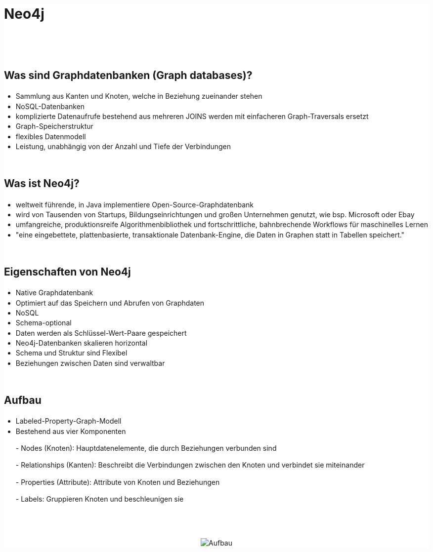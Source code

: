 # Neo4j
<br></br>
## Was sind Graphdatenbanken (Graph databases)?
- Sammlung aus Kanten und Knoten, welche in Beziehung zueinander stehen
- NoSQL-Datenbanken
- komplizierte Datenaufrufe bestehend aus mehreren JOINS werden mit einfacheren Graph-Traversals ersetzt
- Graph-Speicherstruktur
- flexibles Datenmodell
- Leistung, unabhängig von der Anzahl und Tiefe der Verbindungen
<br></br>

## Was ist Neo4j?
- weltweit führende, in Java implementiere Open-Source-Graphdatenbank
- wird von Tausenden von Startups, Bildungseinrichtungen und großen Unternehmen genutzt, wie bsp. Microsoft oder Ebay
- umfangreiche, produktionsreife Algorithmenbibliothek und fortschrittliche, bahnbrechende Workflows für maschinelles Lernen
- "eine eingebettete, plattenbasierte, transaktionale Datenbank-Engine, die Daten in Graphen statt in Tabellen speichert."
<br></br>

## Eigenschaften von Neo4j
- Native Graphdatenbank
- Optimiert auf das Speichern und Abrufen von Graphdaten
- NoSQL
- Schema-optional
- Daten werden als Schlüssel-Wert-Paare gespeichert
- Neo4j-Datenbanken skalieren horizontal
- Schema und Struktur sind Flexibel
- Beziehungen zwischen Daten sind verwaltbar
<br></br>

## Aufbau
- Labeled-Property-Graph-Modell
- Bestehend aus vier Komponenten
<ol>- Nodes (Knoten): Hauptdatenelemente, die durch Beziehungen verbunden sind</ol>
<ol>- Relationships (Kanten): Beschreibt die Verbindungen zwischen den Knoten und verbindet sie miteinander</ol>
<ol>- Properties (Attribute): Attribute von Knoten und Beziehungen</ol>
<ol>- Labels: Gruppieren Knoten und beschleunigen sie</ol>
<br></br>

<p align="center">
<img src="https://user-images.githubusercontent.com/92687630/201656067-372f7e32-67d9-49b7-8926-c665003febca.png" alt="Aufbau" width="800"/>
</p>
